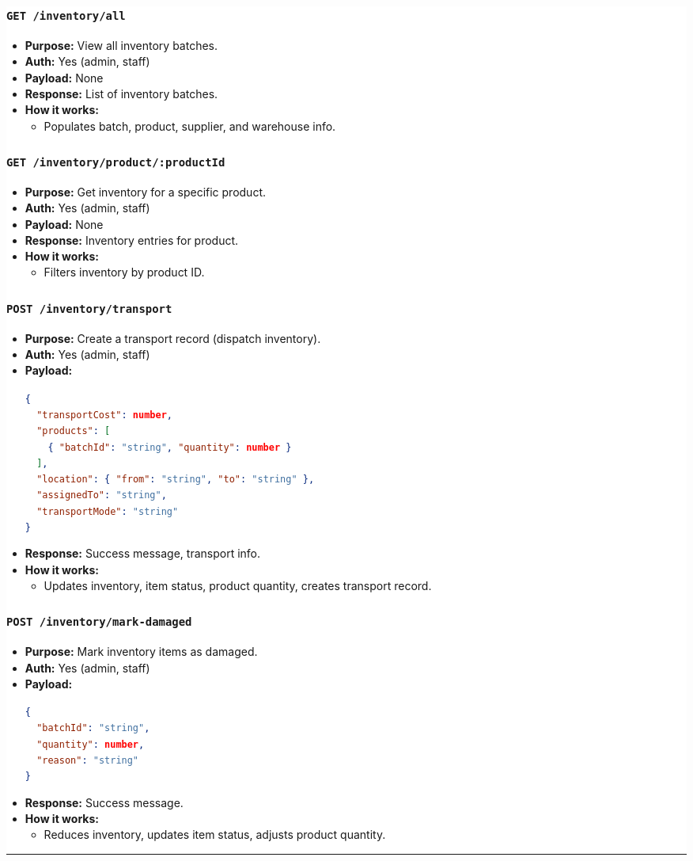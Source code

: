 ### `GET /inventory/all`

- **Purpose:** View all inventory batches.
- **Auth:** Yes (admin, staff)
- **Payload:** None
- **Response:** List of inventory batches.
- **How it works:**
  - Populates batch, product, supplier, and warehouse info.

### `GET /inventory/product/:productId`

- **Purpose:** Get inventory for a specific product.
- **Auth:** Yes (admin, staff)
- **Payload:** None
- **Response:** Inventory entries for product.
- **How it works:**
  - Filters inventory by product ID.

### `POST /inventory/transport`

- **Purpose:** Create a transport record (dispatch inventory).
- **Auth:** Yes (admin, staff)
- **Payload:**
  ```json
  {
    "transportCost": number,
    "products": [
      { "batchId": "string", "quantity": number }
    ],
    "location": { "from": "string", "to": "string" },
    "assignedTo": "string",
    "transportMode": "string"
  }
  ```
- **Response:** Success message, transport info.
- **How it works:**
  - Updates inventory, item status, product quantity, creates transport record.

### `POST /inventory/mark-damaged`

- **Purpose:** Mark inventory items as damaged.
- **Auth:** Yes (admin, staff)
- **Payload:**
  ```json
  {
    "batchId": "string",
    "quantity": number,
    "reason": "string"
  }
  ```
- **Response:** Success message.
- **How it works:**
  - Reduces inventory, updates item status, adjusts product quantity.

---
